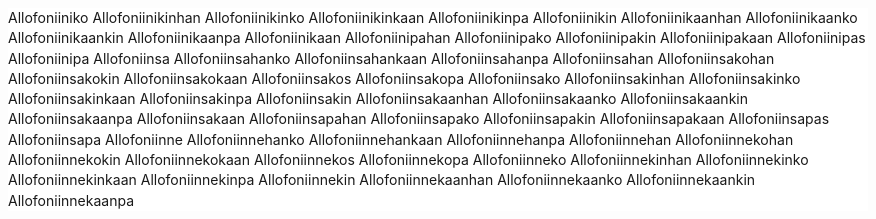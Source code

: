 Allofoniiniko
Allofoniinikinhan
Allofoniinikinko
Allofoniinikinkaan
Allofoniinikinpa
Allofoniinikin
Allofoniinikaanhan
Allofoniinikaanko
Allofoniinikaankin
Allofoniinikaanpa
Allofoniinikaan
Allofoniinipahan
Allofoniinipako
Allofoniinipakin
Allofoniinipakaan
Allofoniinipas
Allofoniinipa
Allofoniinsa
Allofoniinsahanko
Allofoniinsahankaan
Allofoniinsahanpa
Allofoniinsahan
Allofoniinsakohan
Allofoniinsakokin
Allofoniinsakokaan
Allofoniinsakos
Allofoniinsakopa
Allofoniinsako
Allofoniinsakinhan
Allofoniinsakinko
Allofoniinsakinkaan
Allofoniinsakinpa
Allofoniinsakin
Allofoniinsakaanhan
Allofoniinsakaanko
Allofoniinsakaankin
Allofoniinsakaanpa
Allofoniinsakaan
Allofoniinsapahan
Allofoniinsapako
Allofoniinsapakin
Allofoniinsapakaan
Allofoniinsapas
Allofoniinsapa
Allofoniinne
Allofoniinnehanko
Allofoniinnehankaan
Allofoniinnehanpa
Allofoniinnehan
Allofoniinnekohan
Allofoniinnekokin
Allofoniinnekokaan
Allofoniinnekos
Allofoniinnekopa
Allofoniinneko
Allofoniinnekinhan
Allofoniinnekinko
Allofoniinnekinkaan
Allofoniinnekinpa
Allofoniinnekin
Allofoniinnekaanhan
Allofoniinnekaanko
Allofoniinnekaankin
Allofoniinnekaanpa